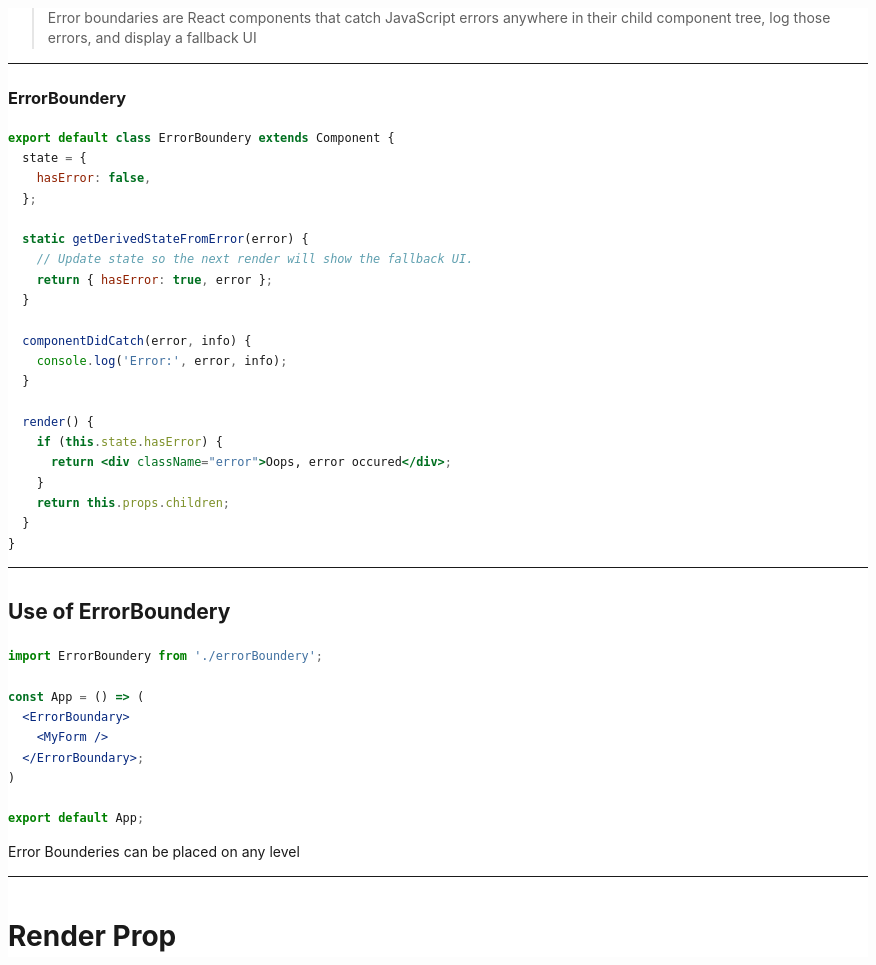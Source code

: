 > Error boundaries are React components that catch JavaScript errors anywhere in their child component tree, log those errors, and display a fallback UI


***

### ErrorBoundery

```jsx
export default class ErrorBoundery extends Component {
  state = {
    hasError: false,
  };

  static getDerivedStateFromError(error) {
    // Update state so the next render will show the fallback UI.
    return { hasError: true, error };
  }

  componentDidCatch(error, info) {
    console.log('Error:', error, info);
  }

  render() {
    if (this.state.hasError) {
      return <div className="error">Oops, error occured</div>;
    }
    return this.props.children;
  }
}
```


***

## Use of ErrorBoundery

```jsx
import ErrorBoundery from './errorBoundery';

const App = () => (
  <ErrorBoundary>
    <MyForm />
  </ErrorBoundary>;
)

export default App;
```

Error Bounderies can be placed on any level

---

# Render Prop
